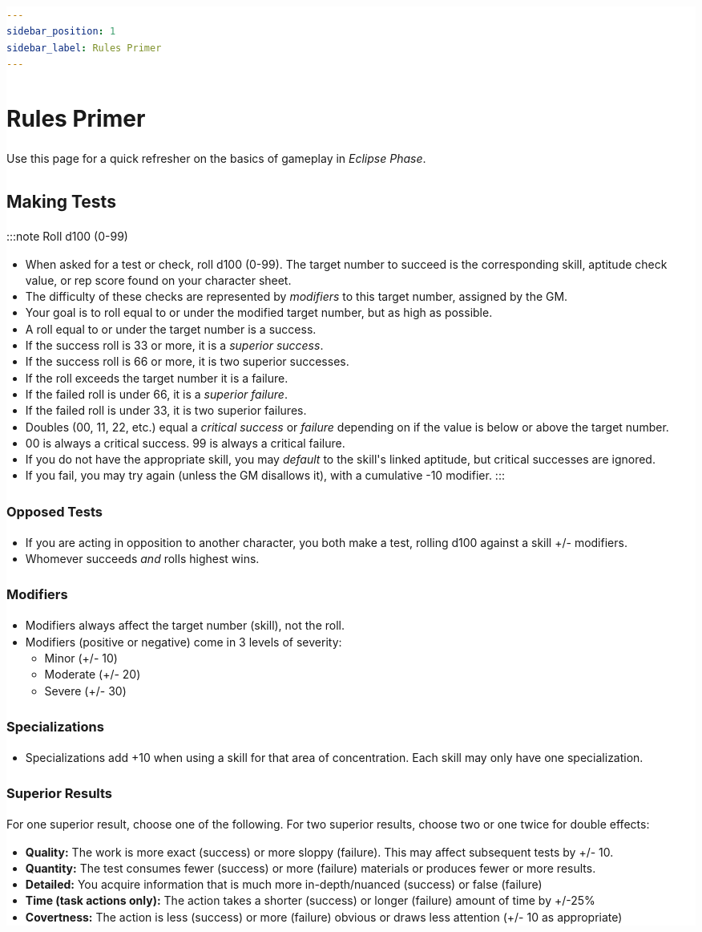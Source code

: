 ```yaml
---
sidebar_position: 1
sidebar_label: Rules Primer
---
```


# Rules Primer
Use this page for a quick refresher on the basics of gameplay in *Eclipse Phase*.

## Making Tests

:::note Roll d100 (0-99)
- When asked for a test or check, roll d100 (0-99).  The target number to succeed is the corresponding skill, aptitude check value, or rep score found on your character sheet.  
- The difficulty of these checks are represented by *modifiers* to this target number, assigned by the GM.
- Your goal is to roll equal to or under the modified target number, but as high as possible.
- A roll equal to or under the target number is a success.
 - If the success roll is 33 or more, it is a *superior success*.
 - If the success roll is 66 or more, it is two superior successes.
- If the roll exceeds the target number it is a failure.
 - If the failed roll is under 66, it is a *superior failure*.
 - If the failed roll is under 33, it is two superior failures.
- Doubles (00, 11, 22, etc.) equal a *critical success* or *failure* depending on if the value is below or above the target number.
- 00 is always a critical success.  99 is always a critical failure.
- If you do not have the appropriate skill, you may *default* to the skill's linked aptitude, but critical successes are ignored.
- If you fail, you may try again (unless the GM disallows it), with a cumulative -10 modifier.
:::

### Opposed Tests
- If you are acting in opposition to another character, you both make a test, rolling d100 against a skill +/- modifiers.
- Whomever succeeds *and* rolls highest wins.

### Modifiers
- Modifiers always affect the target number (skill), not the roll.
- Modifiers (positive or negative) come in 3 levels of severity:
  - Minor (+/- 10)
  - Moderate (+/- 20)
  - Severe (+/- 30)

### Specializations
- Specializations add +10 when using a skill for that area of concentration.  Each skill may only have one specialization.

### Superior Results
For one superior result, choose one of the following.  For two superior results, choose two or one twice for double effects:
- **Quality:** The work is more exact (success) or more sloppy (failure).  This may affect subsequent tests by +/- 10.
- **Quantity:** The test consumes fewer (success) or more (failure) materials or produces fewer or more results.
- **Detailed:** You acquire information that is much more in-depth/nuanced (success) or false (failure)
- **Time (task actions only):** The action takes a shorter (success) or longer (failure) amount of time by +/-25%
- **Covertness:** The action is less (success) or more (failure) obvious or draws less attention (+/- 10 as appropriate)
